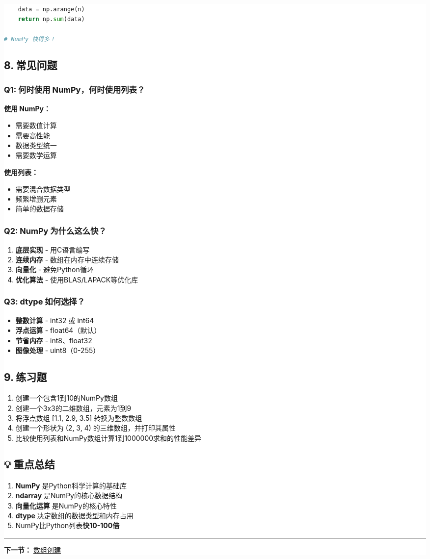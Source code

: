 ```python
    data = np.arange(n)
    return np.sum(data)

# NumPy 快得多！
```

## 8. 常见问题

### Q1: 何时使用 NumPy，何时使用列表？

**使用 NumPy：**
- 需要数值计算
- 需要高性能
- 数据类型统一
- 需要数学运算

**使用列表：**
- 需要混合数据类型
- 频繁增删元素
- 简单的数据存储

### Q2: NumPy 为什么这么快？

1. **底层实现** - 用C语言编写
2. **连续内存** - 数组在内存中连续存储
3. **向量化** - 避免Python循环
4. **优化算法** - 使用BLAS/LAPACK等优化库

### Q3: dtype 如何选择？

- **整数计算** - int32 或 int64
- **浮点运算** - float64（默认）
- **节省内存** - int8、float32
- **图像处理** - uint8（0-255）

## 9. 练习题

1. 创建一个包含1到10的NumPy数组
2. 创建一个3x3的二维数组，元素为1到9
3. 将浮点数组 [1.1, 2.9, 3.5] 转换为整数数组
4. 创建一个形状为 (2, 3, 4) 的三维数组，并打印其属性
5. 比较使用列表和NumPy数组计算1到1000000求和的性能差异

## 💡 重点总结

1. **NumPy** 是Python科学计算的基础库
2. **ndarray** 是NumPy的核心数据结构
3. **向量化运算** 是NumPy的核心特性
4. **dtype** 决定数组的数据类型和内存占用
5. NumPy比Python列表**快10-100倍**

---

**下一节：** [数组创建](02-数组创建.md)
